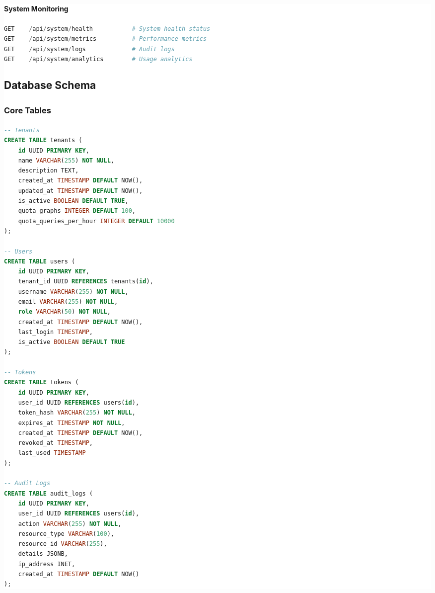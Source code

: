 #### System Monitoring
```python
GET    /api/system/health           # System health status
GET    /api/system/metrics          # Performance metrics
GET    /api/system/logs             # Audit logs
GET    /api/system/analytics        # Usage analytics
```

## Database Schema

### Core Tables
```sql
-- Tenants
CREATE TABLE tenants (
    id UUID PRIMARY KEY,
    name VARCHAR(255) NOT NULL,
    description TEXT,
    created_at TIMESTAMP DEFAULT NOW(),
    updated_at TIMESTAMP DEFAULT NOW(),
    is_active BOOLEAN DEFAULT TRUE,
    quota_graphs INTEGER DEFAULT 100,
    quota_queries_per_hour INTEGER DEFAULT 10000
);

-- Users
CREATE TABLE users (
    id UUID PRIMARY KEY,
    tenant_id UUID REFERENCES tenants(id),
    username VARCHAR(255) NOT NULL,
    email VARCHAR(255) NOT NULL,
    role VARCHAR(50) NOT NULL,
    created_at TIMESTAMP DEFAULT NOW(),
    last_login TIMESTAMP,
    is_active BOOLEAN DEFAULT TRUE
);

-- Tokens
CREATE TABLE tokens (
    id UUID PRIMARY KEY,
    user_id UUID REFERENCES users(id),
    token_hash VARCHAR(255) NOT NULL,
    expires_at TIMESTAMP NOT NULL,
    created_at TIMESTAMP DEFAULT NOW(),
    revoked_at TIMESTAMP,
    last_used TIMESTAMP
);

-- Audit Logs
CREATE TABLE audit_logs (
    id UUID PRIMARY KEY,
    user_id UUID REFERENCES users(id),
    action VARCHAR(255) NOT NULL,
    resource_type VARCHAR(100),
    resource_id VARCHAR(255),
    details JSONB,
    ip_address INET,
    created_at TIMESTAMP DEFAULT NOW()
);
```
